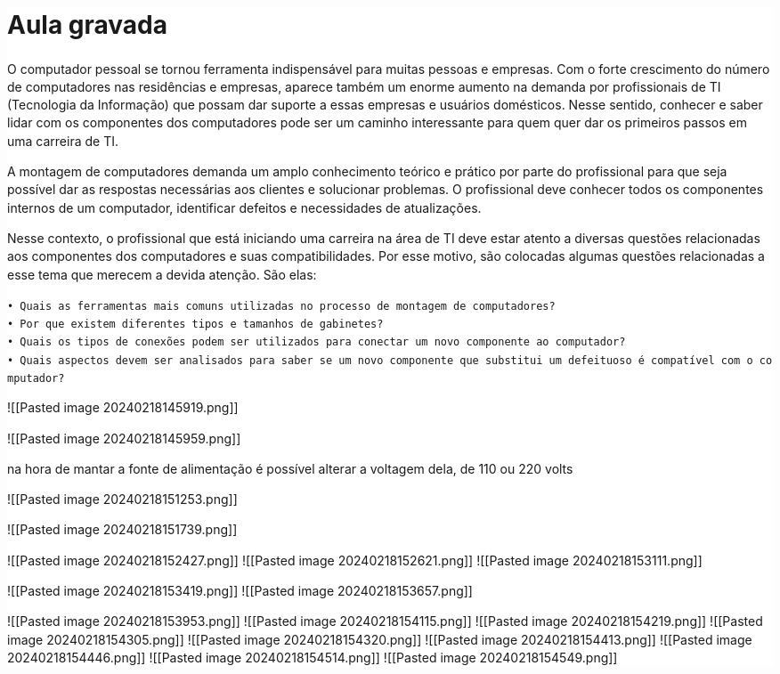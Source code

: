 # Aula gravada
O computador pessoal se tornou ferramenta indispensável para muitas pessoas e empresas. Com o forte crescimento do número de computadores nas residências e empresas, aparece também um enorme aumento na demanda por profissionais de TI (Tecnologia da Informação) que possam dar suporte a essas empresas e usuários domésticos. Nesse sentido, conhecer e saber lidar com os componentes dos computadores pode ser um caminho interessante para quem quer dar os primeiros passos em uma carreira de TI.

A montagem de computadores demanda um amplo conhecimento teórico e prático por parte do profissional para que seja possível dar as respostas necessárias aos clientes e solucionar problemas. O profissional deve conhecer todos os componentes internos de um computador, identificar defeitos e necessidades de atualizações.

Nesse contexto, o profissional que está iniciando uma carreira na área de TI deve estar atento a diversas questões relacionadas aos componentes dos computadores e suas compatibilidades. Por esse motivo, são colocadas algumas questões relacionadas a esse tema que merecem a devida atenção. São elas:

	• Quais as ferramentas mais comuns utilizadas no processo de montagem de computadores?  
	• Por que existem diferentes tipos e tamanhos de gabinetes?  
	• Quais os tipos de conexões podem ser utilizados para conectar um novo componente ao computador?  
	• Quais aspectos devem ser analisados para saber se um novo componente que substitui um defeituoso é compatível com o computador?

![[Pasted image 20240218145919.png]]

![[Pasted image 20240218145959.png]]

na hora de mantar a fonte de alimentação é possível alterar a voltagem dela, de 110 ou 220 volts 

![[Pasted image 20240218151253.png]]

![[Pasted image 20240218151739.png]]

![[Pasted image 20240218152427.png]]
![[Pasted image 20240218152621.png]]
![[Pasted image 20240218153111.png]]

![[Pasted image 20240218153419.png]]
![[Pasted image 20240218153657.png]]

![[Pasted image 20240218153953.png]]
![[Pasted image 20240218154115.png]]
![[Pasted image 20240218154219.png]]
![[Pasted image 20240218154305.png]]
![[Pasted image 20240218154320.png]]
![[Pasted image 20240218154413.png]]
![[Pasted image 20240218154446.png]]
![[Pasted image 20240218154514.png]]
![[Pasted image 20240218154549.png]]
